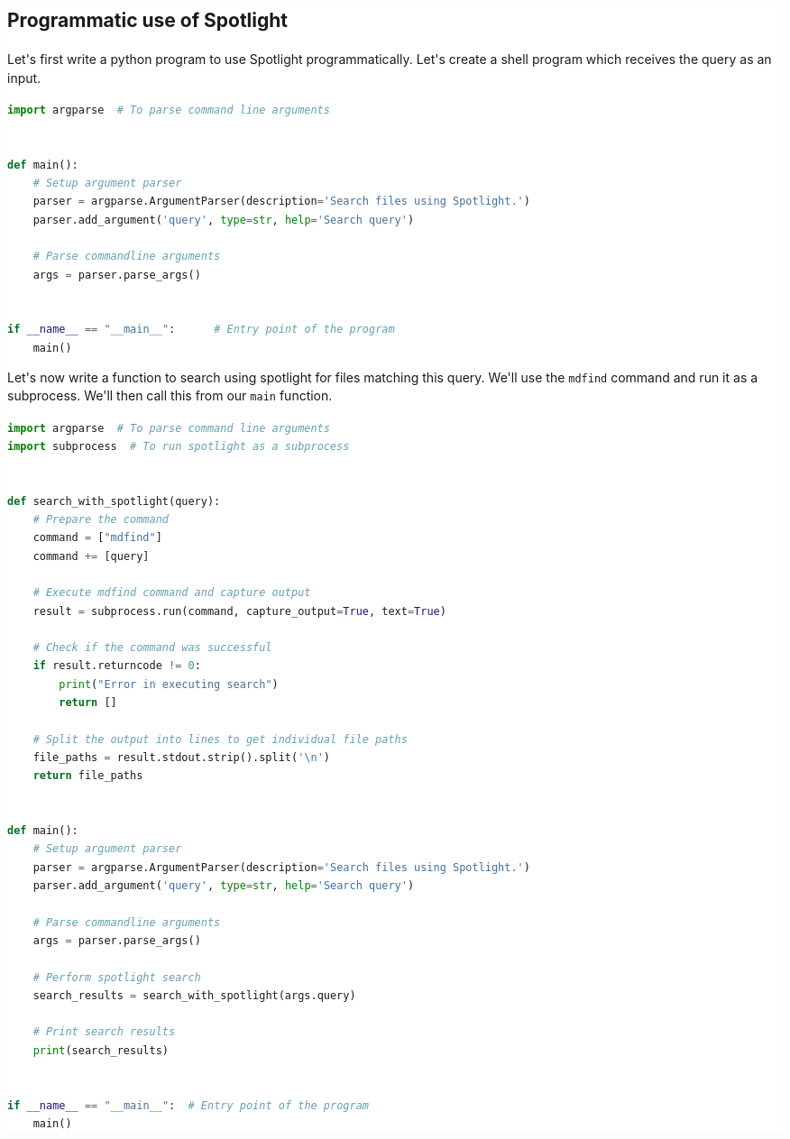 ## Programmatic use of Spotlight

Let's first write a python program to use Spotlight programmatically. Let's create a shell program which receives the query as an input.

```python
import argparse  # To parse command line arguments


def main():
    # Setup argument parser
    parser = argparse.ArgumentParser(description='Search files using Spotlight.')
    parser.add_argument('query', type=str, help='Search query')

    # Parse commandline arguments
    args = parser.parse_args()


if __name__ == "__main__":      # Entry point of the program
    main()
```

Let's now write a function to search using spotlight for files matching this query. We'll use the `mdfind` command and run it as a subprocess. We'll then call this from our `main` function.

```python
import argparse  # To parse command line arguments
import subprocess  # To run spotlight as a subprocess


def search_with_spotlight(query):
    # Prepare the command
    command = ["mdfind"]
    command += [query]

    # Execute mdfind command and capture output
    result = subprocess.run(command, capture_output=True, text=True)

    # Check if the command was successful
    if result.returncode != 0:
        print("Error in executing search")
        return []

    # Split the output into lines to get individual file paths
    file_paths = result.stdout.strip().split('\n')
    return file_paths


def main():
    # Setup argument parser
    parser = argparse.ArgumentParser(description='Search files using Spotlight.')
    parser.add_argument('query', type=str, help='Search query')

    # Parse commandline arguments
    args = parser.parse_args()

    # Perform spotlight search
    search_results = search_with_spotlight(args.query)

    # Print search results
    print(search_results)


if __name__ == "__main__":  # Entry point of the program
    main()
```